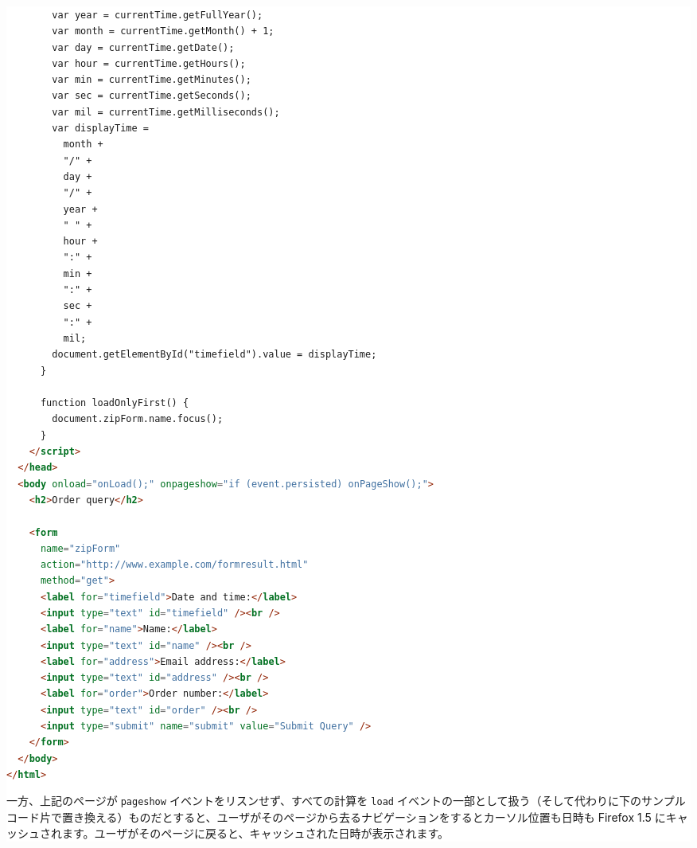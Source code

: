 ```html
        var year = currentTime.getFullYear();
        var month = currentTime.getMonth() + 1;
        var day = currentTime.getDate();
        var hour = currentTime.getHours();
        var min = currentTime.getMinutes();
        var sec = currentTime.getSeconds();
        var mil = currentTime.getMilliseconds();
        var displayTime =
          month +
          "/" +
          day +
          "/" +
          year +
          " " +
          hour +
          ":" +
          min +
          ":" +
          sec +
          ":" +
          mil;
        document.getElementById("timefield").value = displayTime;
      }

      function loadOnlyFirst() {
        document.zipForm.name.focus();
      }
    </script>
  </head>
  <body onload="onLoad();" onpageshow="if (event.persisted) onPageShow();">
    <h2>Order query</h2>

    <form
      name="zipForm"
      action="http://www.example.com/formresult.html"
      method="get">
      <label for="timefield">Date and time:</label>
      <input type="text" id="timefield" /><br />
      <label for="name">Name:</label>
      <input type="text" id="name" /><br />
      <label for="address">Email address:</label>
      <input type="text" id="address" /><br />
      <label for="order">Order number:</label>
      <input type="text" id="order" /><br />
      <input type="submit" name="submit" value="Submit Query" />
    </form>
  </body>
</html>
```

一方、上記のページが `pageshow` イベントをリスンせず、すべての計算を `load` イベントの一部として扱う（そして代わりに下のサンプルコード片で置き換える）ものだとすると、ユーザがそのページから去るナビゲーションをするとカーソル位置も日時も Firefox 1.5 にキャッシュされます。ユーザがそのページに戻ると、キャッシュされた日時が表示されます。
